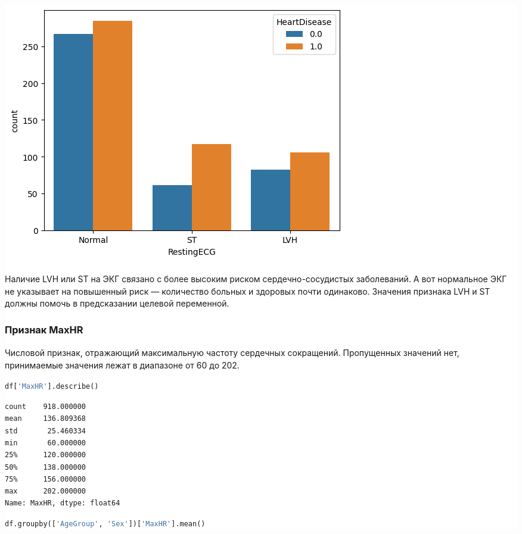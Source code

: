 ![png](lab1_files/lab1_52_1.png)
    


Наличие LVH или ST на ЭКГ связано с более высоким риском сердечно-сосудистых заболеваний. А вот нормальное ЭКГ не указывает на повышенный риск — количество больных и здоровых почти одинаково.
Значения признака LVH и ST должны помочь в предсказании целевой переменной.

### Признак MaxHR
Числовой признак, отражающий максимальную частоту сердечных сокращений. Пропущенных значений нет, принимаемые значения лежат в диапазоне от 60 до 202. 


```python
df['MaxHR'].describe()
```




    count    918.000000
    mean     136.809368
    std       25.460334
    min       60.000000
    25%      120.000000
    50%      138.000000
    75%      156.000000
    max      202.000000
    Name: MaxHR, dtype: float64




```python
df.groupby(['AgeGroup', 'Sex'])['MaxHR'].mean()
```
